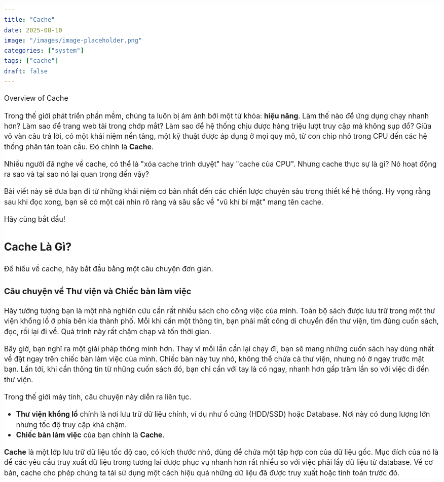 ```yaml
---
title: "Cache"
date: 2025-08-10
image: "/images/image-placeholder.png"
categories: ["system"]
tags: ["cache"]
draft: false
---
```


Overview of Cache



Trong thế giới phát triển phần mềm, chúng ta luôn bị ám ảnh bởi một từ khóa: **hiệu năng**. Làm thế nào để ứng dụng chạy nhanh hơn? Làm sao để trang web tải trong chớp mắt? Làm sao để hệ thống chịu được hàng triệu lượt truy cập mà không sụp đổ? Giữa vô vàn câu trả lời, có một khái niệm nền tảng, một kỹ thuật được áp dụng ở mọi quy mô, từ con chip nhỏ trong CPU đến các hệ thống phân tán toàn cầu. Đó chính là **Cache**.

Nhiều người đã nghe về cache, có thể là "xóa cache trình duyệt" hay "cache của CPU". Nhưng cache thực sự là gì? Nó hoạt động ra sao và tại sao nó lại quan trọng đến vậy?

Bài viết này sẽ đưa bạn đi từ những khái niệm cơ bản nhất đến các chiến lược chuyên sâu trong thiết kế hệ thống. Hy vọng rằng sau khi đọc xong, bạn sẽ có một cái nhìn rõ ràng và sâu sắc về "vũ khí bí mật" mang tên cache.

Hãy cùng bắt đầu!

## Cache Là Gì?

Để hiểu về cache, hãy bắt đầu bằng một câu chuyện đơn giản.

### Câu chuyện về Thư viện và Chiếc bàn làm việc

Hãy tưởng tượng bạn là một nhà nghiên cứu cần rất nhiều sách cho công việc của mình. Toàn bộ sách được lưu trữ trong một thư viện khổng lồ ở phía bên kia thành phố. Mỗi khi cần một thông tin, bạn phải mất công di chuyển đến thư viện, tìm đúng cuốn sách, đọc, rồi lại đi về. Quá trình này rất chậm chạp và tốn thời gian.

Bây giờ, bạn nghĩ ra một giải pháp thông minh hơn. Thay vì mỗi lần cần lại chạy đi, bạn sẽ mang những cuốn sách hay dùng nhất về đặt ngay trên chiếc bàn làm việc của mình. Chiếc bàn này tuy nhỏ, không thể chứa cả thư viện, nhưng nó ở ngay trước mặt bạn. Lần tới, khi cần thông tin từ những cuốn sách đó, bạn chỉ cần với tay là có ngay, nhanh hơn gấp trăm lần so với việc đi đến thư viện.

Trong thế giới máy tính, câu chuyện này diễn ra liên tục.

-   **Thư viện khổng lồ** chính là nơi lưu trữ dữ liệu chính, ví dụ như ổ cứng (HDD/SSD) hoặc Database. Nơi này có dung lượng lớn nhưng tốc độ truy cập khá chậm.
-   **Chiếc bàn làm việc** của bạn chính là **Cache**.

**Cache** là một lớp lưu trữ dữ liệu tốc độ cao, có kích thước nhỏ, dùng để chứa một tập hợp con của dữ liệu gốc. Mục đích của nó là để các yêu cầu truy xuất dữ liệu trong tương lai được phục vụ nhanh hơn rất nhiều so với việc phải lấy dữ liệu từ database. Về cơ bản, cache cho phép chúng ta tái sử dụng một cách hiệu quả những dữ liệu đã được truy xuất hoặc tính toán trước đó.
